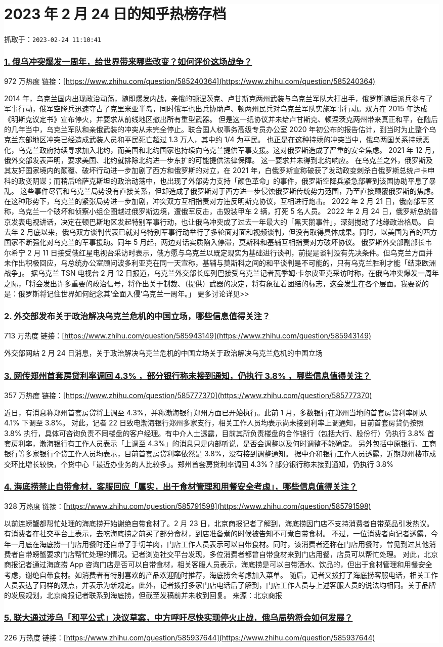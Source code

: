 # 2023 年 2 月 24 日的知乎热榜存档

抓取于：`2023-02-24 11:10:41`

### [1. 俄乌冲突爆发一周年，给世界带来哪些改变？如何评价这场战争？](https://www.zhihu.com/question/585240364)
972 万热度 链接：[https://www.zhihu.com/question/585240364](https://www.zhihu.com/question/585240364)

2014 年，乌克兰国内出现政治动荡，随即爆发内战，亲俄的顿涅茨克、卢甘斯克两州武装与乌克兰军队大打出手，俄罗斯随后派兵参与了军事行动，俄军空降兵迅速夺占了克里米亚半岛，同时俄军也出兵协助卢、顿两州民兵对乌克兰军队实施军事行动。双方在 2015 年达成《明斯克议定书》宣布停火，并要求从前线地区撤出所有重型武器。 但是这一纸协议并未给卢甘斯克、顿涅茨克两州带来真正和平，在随后的几年当中，乌克兰军队和亲俄武装的冲突从未完全停止。联合国人权事务高级专员办公室 2020 年初公布的报告估计，到当时为止整个乌克兰东部地区冲突已经造成武装人员和平民死亡超过 1.3 万人，其中约 1/4 为平民。 也正是在这种持续的冲突当中，俄乌两国关系持续恶化，乌克兰政府持续寻求加入北约，而美国和北约国家也持续向乌克兰提供军事支援。这对俄罗斯造成了严重的安全焦虑。 2021 年 12 月，俄外交部发表声明，要求美国、北约就排除北约进一步东扩的可能提供法律保障。 这一要求并未得到北约响应。 在乌克兰之外，俄罗斯及其友好国家境内的颠覆、破坏行动进一步加剧了西方和俄罗斯的对立，在 2021 年，白俄罗斯宣称破获了发动政变刺杀白俄罗斯总统卢卡申科的政变阴谋；而稍后哈萨克斯坦的政治动荡中，也出现了外部势力支持「颜色革命」的事件，俄罗斯空降兵紧急部署到该国协助平息了暴乱。 这些事件尽管和乌克兰局势没有直接关系，但却造成了俄罗斯对于西方进一步侵蚀俄罗斯传统势力范围，乃至直接颠覆俄罗斯的焦虑。在这种形势下，乌克兰的紧张局势进一步加剧，冲突双方互相指责对方违反明斯克协议，互相进行炮击。 2022 年 2 月 21 日，俄南部军区称，乌克兰一个破坏和侦察小组企图越过俄罗斯边境，遭俄军反击，击毁装甲车 2 辆，打死 5 名人员。 2022 年 2 月 24 日，俄罗斯总统普京发表电视讲话，决定在顿巴斯地区发起特别军事行动，也让俄乌冲突成了过去一年最大的「黑天鹅事件」，深刻搅动了地缘政治格局。 自去年 2 月底以来，俄乌双方谈判代表已就对乌特别军事行动举行了多轮面对面和视频谈判，但没有取得具体成果。同时，以美国为首的西方国家不断强化对乌克兰的军事援助。同年 5 月起，两边对话实质陷入停滞，莫斯科和基辅互相指责对方破坏协议。 俄罗斯外交部副部长韦尔希宁 2 月 11 日接受俄红星电视台采访时表示，俄方愿与乌克兰以既定现实为基础进行谈判，前提是谈判没有先决条件。但乌克兰方面并未作出积极回应，乌总统办公室顾问波多利亚克在同一天宣称，基辅与莫斯科之间的和平谈判是不可能的，只有乌克兰胜利才能「结束欧洲战争」。 据乌克兰 TSN 电视台 2 月 12 日报道，乌克兰外交部长库列巴接受乌克兰记者瓦季姆·卡尔皮亚克采访时称，在俄乌冲突爆发一周年之际，「将会发出许多重要的政治信号，将作出关于制裁、（提供）武器的决定，将有象征着团结的标志，这会发生在各个层面。我要说的是：俄罗斯将记住世界如何纪念其‘全面入侵’乌克兰一周年。」 更多讨论详见>>

### [2. 外交部发布关于政治解决乌克兰危机的中国立场，哪些信息值得关注？](https://www.zhihu.com/question/585943149)
713 万热度 链接：[https://www.zhihu.com/question/585943149](https://www.zhihu.com/question/585943149)

外交部网站 2 月 24 日消息，关于政治解决乌克兰危机的中国立场关于政治解决乌克兰危机的中国立场

### [3. 网传郑州首套房贷利率调回 4.3% ，部分银行称未接到通知，仍执行 3.8% ，哪些信息值得关注？](https://www.zhihu.com/question/585777370)
357 万热度 链接：[https://www.zhihu.com/question/585777370](https://www.zhihu.com/question/585777370)

近日，有消息称郑州首套房贷将上调至 4.3%，并称渤海银行郑州方面已开始执行。此前 1 月，多数银行在郑州当地的首套房贷利率刚从 4.1% 下调至 3.8%。 对此，记者 22 日致电渤海银行郑州多家支行，相关工作人员均表示尚未接到利率上调通知，目前首套房贷仍按照 3.8% 执行，具体可咨询负责不同楼盘的客户经理。有中介人士透露，目前其所负责楼盘的合作银行（包括大行、股份行）仍执行 3.8% 首套房利率，渤海银行有工作人员表示「上调至 4.3%」的消息只是内部听说，是否会调整以及何时调整不能确定。 另外包括中原银行、工商银行等多家银行个贷工作人员均表示，目前首套房贷利率依然是 3.8%，没有接到调整通知。 据中介和银行工作人员透露，近期郑州楼市成交环比增长较快，个贷中心「最近办业务的人比较多」。郑州首套房贷利率调回 4.3%？部分银行称未接到通知，仍执行 3.8%

### [4. 海底捞禁止自带食材，客服回应「属实，出于食材管理和用餐安全考虑」，哪些信息值得关注？](https://www.zhihu.com/question/585791598)
328 万热度 链接：[https://www.zhihu.com/question/585791598](https://www.zhihu.com/question/585791598)

以前连螃蟹都帮忙处理的海底捞开始谢绝自带食材了。2 月 23 日，北京商报记者了解到，海底捞因门店不支持消费者自带菜品引发热议。有消费者在社交平台上表示，去吃海底捞之前买了部分食材，到店准备煮的时候被告知不可煮自带食材。 不过，一位消费者向记者透露，今年一月底在海底捞一门店用餐时还自带了手切羊肉，门店工作人员表示可以自带食材。同时，该消费者还称在门店用餐时，曾见到过其他消费者自带螃蟹要求门店帮忙处理的情况。记者浏览社交平台发现，多位消费者都曾自带食材来到门店用餐，店员可以帮忙处理。 对此，北京商报记者通过海底捞 App 咨询门店是否可以自带食材，相关客服人员表示，海底捞是可以自带酒水、饮品的，但出于食材管理和用餐安全考虑，谢绝自带食材。如消费者有特别喜欢的产品欢迎随时推荐，海底捞会考虑加入菜单。 随后，记者又拨打了海底捞客服电话，相关工作人员表达了同样的观点，并表示为新规定。此外，记者拨打多家门店电话后了解到，门店工作人员与上述客服人员的说法均相同。关于品牌的发展规划，北京商报记者联系到海底捞，但截至发稿前并未收到回复。 来源：北京商报

### [5. 联大通过涉乌「和平公式」决议草案，中方呼吁尽快实现停火止战，俄乌局势将会如何发展？](https://www.zhihu.com/question/585937644)
226 万热度 链接：[https://www.zhihu.com/question/585937644](https://www.zhihu.com/question/585937644)
